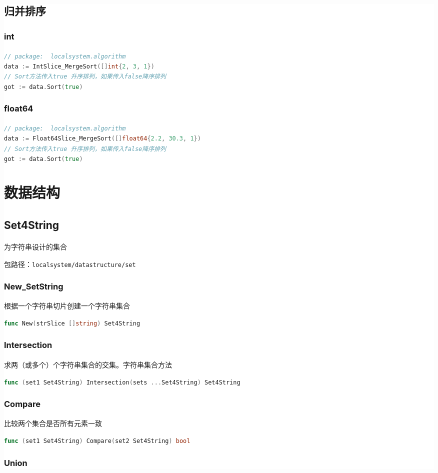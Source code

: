 ## 归并排序

### int

```go
// package:  localsystem.algorithm
data := IntSlice_MergeSort([]int{2, 3, 1})
// Sort方法传入true 升序排列，如果传入false降序排列
got := data.Sort(true)
```

### float64

```go
// package:  localsystem.algorithm
data := Float64Slice_MergeSort([]float64{2.2, 30.3, 1})
// Sort方法传入true 升序排列，如果传入false降序排列
got := data.Sort(true)
```

# 数据结构

## Set4String

为字符串设计的集合

包路径：`localsystem/datastructure/set`

### New_SetString

根据一个字符串切片创建一个字符串集合

```go
func New(strSlice []string) Set4String 
```

### Intersection

求两（或多个）个字符串集合的交集。字符串集合方法

```go
func (set1 Set4String) Intersection(sets ...Set4String) Set4String 
```

### Compare

比较两个集合是否所有元素一致

```go
func (set1 Set4String) Compare(set2 Set4String) bool
```

### Union
